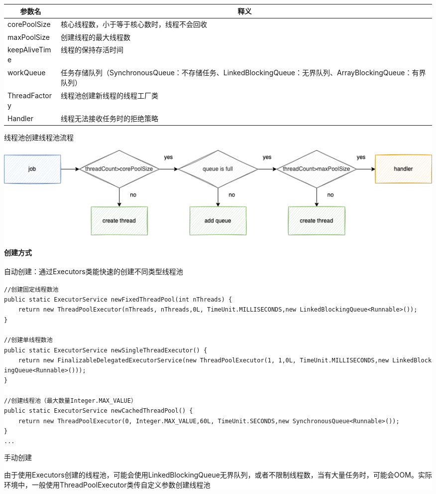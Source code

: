 |参数名| 释义|
|-----|-----|
|corePoolSize|核心线程数，小于等于核心数时，线程不会回收|
|maxPoolSize|创建线程的最大线程数|
|keepAliveTime|线程的保持存活时间|
|workQueue|任务存储队列（SynchronousQueue：不存储任务、LinkedBlockingQueue：无界队列、ArrayBlockingQueue：有界队列） |
|ThreadFactory|线程池创建新线程的线程工厂类|
|Handler|线程无法接收任务时的拒绝策略|

线程池创建线程池流程

![线程池流程图](./img/threadPool.png)
 
#### 创建方式
自动创建：通过Executors类能快速的创建不同类型线程池

```
//创建固定线程数池
public static ExecutorService newFixedThreadPool(int nThreads) {
    return new ThreadPoolExecutor(nThreads, nThreads,0L, TimeUnit.MILLISECONDS,new LinkedBlockingQueue<Runnable>());
}

//创建单线程数池
public static ExecutorService newSingleThreadExecutor() {
    return new FinalizableDelegatedExecutorService(new ThreadPoolExecutor(1, 1,0L, TimeUnit.MILLISECONDS,new LinkedBlockingQueue<Runnable>()));
}

//创建线程池（最大数量Integer.MAX_VALUE）
public static ExecutorService newCachedThreadPool() {
    return new ThreadPoolExecutor(0, Integer.MAX_VALUE,60L, TimeUnit.SECONDS,new SynchronousQueue<Runnable>());
}
...

```
手动创建

由于使用Executors创建的线程池，可能会使用LinkedBlockingQueue无界队列，或者不限制线程数，当有大量任务时，可能会OOM。实际环境中，一般使用ThreadPoolExecutor类传自定义参数创建线程池
